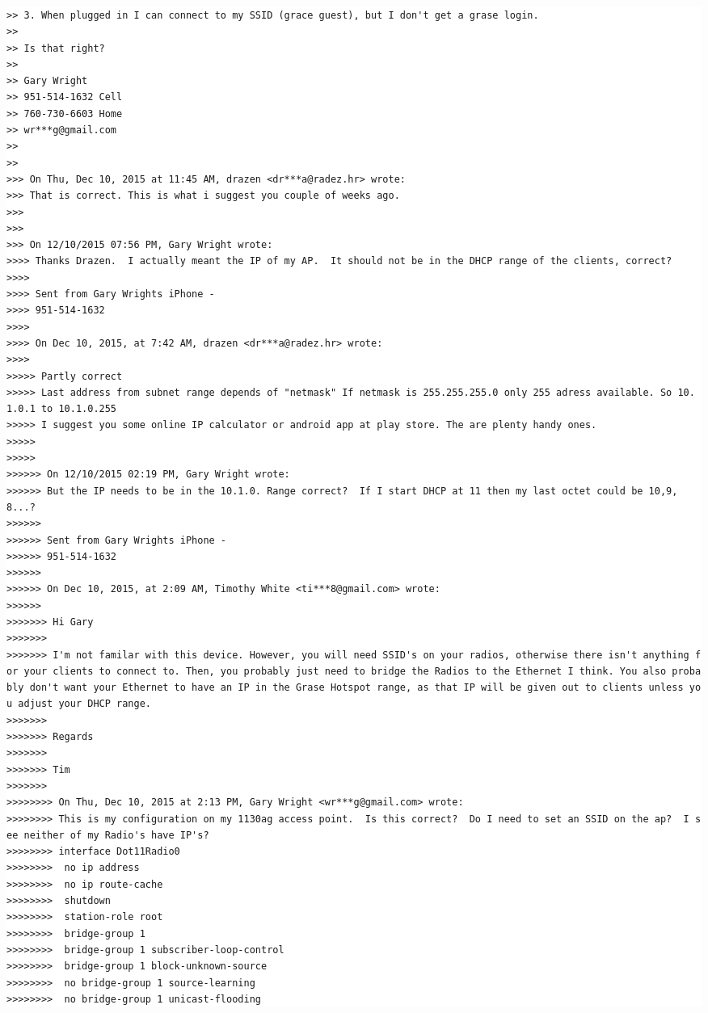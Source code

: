 ```
>> 3. When plugged in I can connect to my SSID (grace guest), but I don't get a grase login.
>> 
>> Is that right?
>> 
>> Gary Wright
>> 951-514-1632 Cell
>> 760-730-6603 Home
>> wr***g@gmail.com
>> 
>> 
>>> On Thu, Dec 10, 2015 at 11:45 AM, drazen <dr***a@radez.hr> wrote:
>>> That is correct. This is what i suggest you couple of weeks ago.
>>> 
>>> 
>>> On 12/10/2015 07:56 PM, Gary Wright wrote:
>>>> Thanks Drazen.  I actually meant the IP of my AP.  It should not be in the DHCP range of the clients, correct?
>>>> 
>>>> Sent from Gary Wrights iPhone - 
>>>> 951-514-1632
>>>> 
>>>> On Dec 10, 2015, at 7:42 AM, drazen <dr***a@radez.hr> wrote:
>>>> 
>>>>> Partly correct
>>>>> Last address from subnet range depends of "netmask" If netmask is 255.255.255.0 only 255 adress available. So 10.1.0.1 to 10.1.0.255
>>>>> I suggest you some online IP calculator or android app at play store. The are plenty handy ones. 
>>>>> 
>>>>> 
>>>>>> On 12/10/2015 02:19 PM, Gary Wright wrote:
>>>>>> But the IP needs to be in the 10.1.0. Range correct?  If I start DHCP at 11 then my last octet could be 10,9,8...?
>>>>>> 
>>>>>> Sent from Gary Wrights iPhone - 
>>>>>> 951-514-1632
>>>>>> 
>>>>>> On Dec 10, 2015, at 2:09 AM, Timothy White <ti***8@gmail.com> wrote:
>>>>>> 
>>>>>>> Hi Gary
>>>>>>> 
>>>>>>> I'm not familar with this device. However, you will need SSID's on your radios, otherwise there isn't anything for your clients to connect to. Then, you probably just need to bridge the Radios to the Ethernet I think. You also probably don't want your Ethernet to have an IP in the Grase Hotspot range, as that IP will be given out to clients unless you adjust your DHCP range.
>>>>>>> 
>>>>>>> Regards
>>>>>>> 
>>>>>>> Tim
>>>>>>> 
>>>>>>>> On Thu, Dec 10, 2015 at 2:13 PM, Gary Wright <wr***g@gmail.com> wrote:
>>>>>>>> This is my configuration on my 1130ag access point.  Is this correct?  Do I need to set an SSID on the ap?  I see neither of my Radio's have IP's?
>>>>>>>> interface Dot11Radio0
>>>>>>>>  no ip address
>>>>>>>>  no ip route-cache
>>>>>>>>  shutdown
>>>>>>>>  station-role root
>>>>>>>>  bridge-group 1
>>>>>>>>  bridge-group 1 subscriber-loop-control
>>>>>>>>  bridge-group 1 block-unknown-source
>>>>>>>>  no bridge-group 1 source-learning
>>>>>>>>  no bridge-group 1 unicast-flooding
```